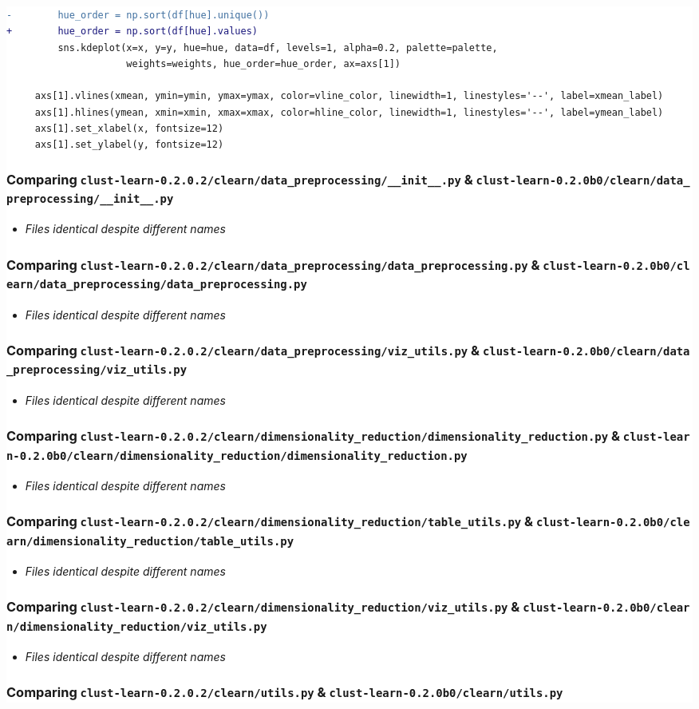```diff
-        hue_order = np.sort(df[hue].unique())
+        hue_order = np.sort(df[hue].values)
         sns.kdeplot(x=x, y=y, hue=hue, data=df, levels=1, alpha=0.2, palette=palette,
                     weights=weights, hue_order=hue_order, ax=axs[1])
 
     axs[1].vlines(xmean, ymin=ymin, ymax=ymax, color=vline_color, linewidth=1, linestyles='--', label=xmean_label)
     axs[1].hlines(ymean, xmin=xmin, xmax=xmax, color=hline_color, linewidth=1, linestyles='--', label=ymean_label)
     axs[1].set_xlabel(x, fontsize=12)
     axs[1].set_ylabel(y, fontsize=12)
```

### Comparing `clust-learn-0.2.0.2/clearn/data_preprocessing/__init__.py` & `clust-learn-0.2.0b0/clearn/data_preprocessing/__init__.py`

 * *Files identical despite different names*

### Comparing `clust-learn-0.2.0.2/clearn/data_preprocessing/data_preprocessing.py` & `clust-learn-0.2.0b0/clearn/data_preprocessing/data_preprocessing.py`

 * *Files identical despite different names*

### Comparing `clust-learn-0.2.0.2/clearn/data_preprocessing/viz_utils.py` & `clust-learn-0.2.0b0/clearn/data_preprocessing/viz_utils.py`

 * *Files identical despite different names*

### Comparing `clust-learn-0.2.0.2/clearn/dimensionality_reduction/dimensionality_reduction.py` & `clust-learn-0.2.0b0/clearn/dimensionality_reduction/dimensionality_reduction.py`

 * *Files identical despite different names*

### Comparing `clust-learn-0.2.0.2/clearn/dimensionality_reduction/table_utils.py` & `clust-learn-0.2.0b0/clearn/dimensionality_reduction/table_utils.py`

 * *Files identical despite different names*

### Comparing `clust-learn-0.2.0.2/clearn/dimensionality_reduction/viz_utils.py` & `clust-learn-0.2.0b0/clearn/dimensionality_reduction/viz_utils.py`

 * *Files identical despite different names*

### Comparing `clust-learn-0.2.0.2/clearn/utils.py` & `clust-learn-0.2.0b0/clearn/utils.py`
